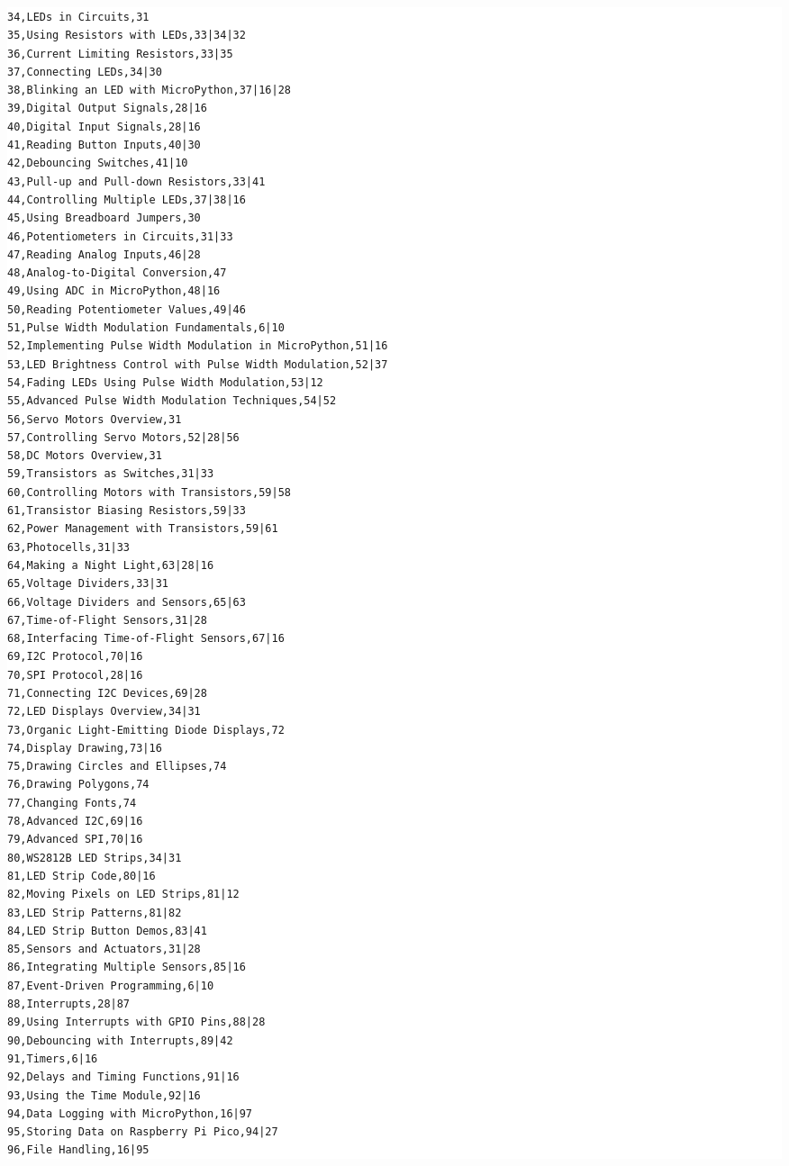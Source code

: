 ```csv
34,LEDs in Circuits,31
35,Using Resistors with LEDs,33|34|32
36,Current Limiting Resistors,33|35
37,Connecting LEDs,34|30
38,Blinking an LED with MicroPython,37|16|28
39,Digital Output Signals,28|16
40,Digital Input Signals,28|16
41,Reading Button Inputs,40|30
42,Debouncing Switches,41|10
43,Pull-up and Pull-down Resistors,33|41
44,Controlling Multiple LEDs,37|38|16
45,Using Breadboard Jumpers,30
46,Potentiometers in Circuits,31|33
47,Reading Analog Inputs,46|28
48,Analog-to-Digital Conversion,47
49,Using ADC in MicroPython,48|16
50,Reading Potentiometer Values,49|46
51,Pulse Width Modulation Fundamentals,6|10
52,Implementing Pulse Width Modulation in MicroPython,51|16
53,LED Brightness Control with Pulse Width Modulation,52|37
54,Fading LEDs Using Pulse Width Modulation,53|12
55,Advanced Pulse Width Modulation Techniques,54|52
56,Servo Motors Overview,31
57,Controlling Servo Motors,52|28|56
58,DC Motors Overview,31
59,Transistors as Switches,31|33
60,Controlling Motors with Transistors,59|58
61,Transistor Biasing Resistors,59|33
62,Power Management with Transistors,59|61
63,Photocells,31|33
64,Making a Night Light,63|28|16
65,Voltage Dividers,33|31
66,Voltage Dividers and Sensors,65|63
67,Time-of-Flight Sensors,31|28
68,Interfacing Time-of-Flight Sensors,67|16
69,I2C Protocol,70|16
70,SPI Protocol,28|16
71,Connecting I2C Devices,69|28
72,LED Displays Overview,34|31
73,Organic Light-Emitting Diode Displays,72
74,Display Drawing,73|16
75,Drawing Circles and Ellipses,74
76,Drawing Polygons,74
77,Changing Fonts,74
78,Advanced I2C,69|16
79,Advanced SPI,70|16
80,WS2812B LED Strips,34|31
81,LED Strip Code,80|16
82,Moving Pixels on LED Strips,81|12
83,LED Strip Patterns,81|82
84,LED Strip Button Demos,83|41
85,Sensors and Actuators,31|28
86,Integrating Multiple Sensors,85|16
87,Event-Driven Programming,6|10
88,Interrupts,28|87
89,Using Interrupts with GPIO Pins,88|28
90,Debouncing with Interrupts,89|42
91,Timers,6|16
92,Delays and Timing Functions,91|16
93,Using the Time Module,92|16
94,Data Logging with MicroPython,16|97
95,Storing Data on Raspberry Pi Pico,94|27
96,File Handling,16|95
```